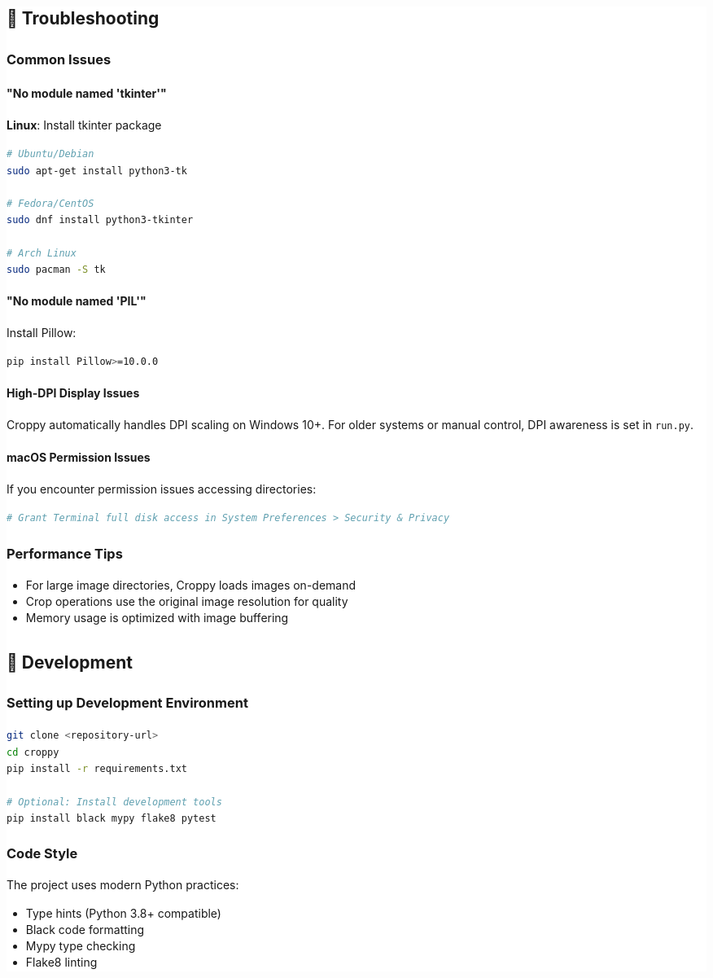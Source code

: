 ## 🐛 Troubleshooting

### Common Issues

#### "No module named 'tkinter'"
**Linux**: Install tkinter package
```bash
# Ubuntu/Debian
sudo apt-get install python3-tk

# Fedora/CentOS
sudo dnf install python3-tkinter

# Arch Linux
sudo pacman -S tk
```

#### "No module named 'PIL'"
Install Pillow:
```bash
pip install Pillow>=10.0.0
```

#### High-DPI Display Issues
Croppy automatically handles DPI scaling on Windows 10+. For older systems or manual control, DPI awareness is set in `run.py`.

#### macOS Permission Issues
If you encounter permission issues accessing directories:
```bash
# Grant Terminal full disk access in System Preferences > Security & Privacy
```

### Performance Tips
- For large image directories, Croppy loads images on-demand
- Crop operations use the original image resolution for quality
- Memory usage is optimized with image buffering

## 🧪 Development

### Setting up Development Environment
```bash
git clone <repository-url>
cd croppy
pip install -r requirements.txt

# Optional: Install development tools
pip install black mypy flake8 pytest
```

### Code Style
The project uses modern Python practices:
- Type hints (Python 3.8+ compatible)
- Black code formatting
- Mypy type checking
- Flake8 linting

